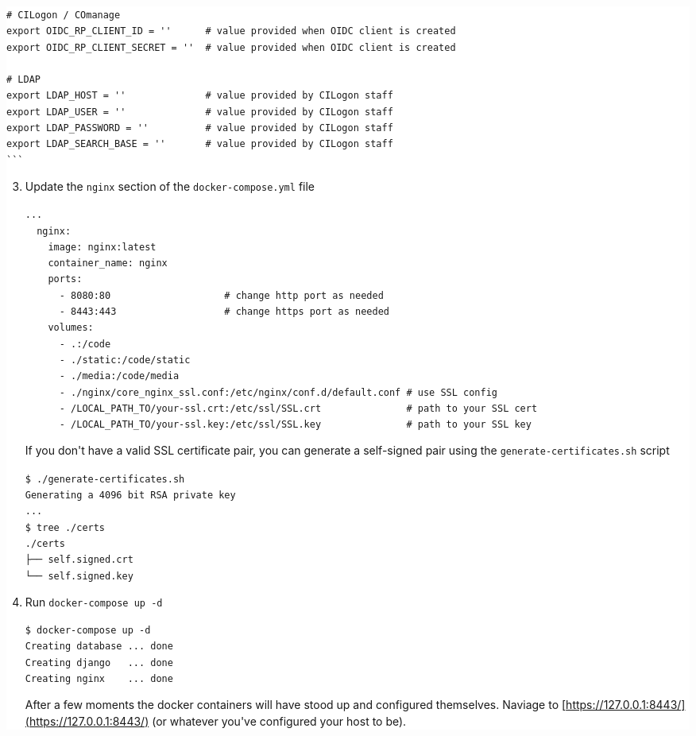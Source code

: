     # CILogon / COmanage
    export OIDC_RP_CLIENT_ID = ''      # value provided when OIDC client is created
    export OIDC_RP_CLIENT_SECRET = ''  # value provided when OIDC client is created
    
    # LDAP
    export LDAP_HOST = ''              # value provided by CILogon staff
    export LDAP_USER = ''              # value provided by CILogon staff
    export LDAP_PASSWORD = ''          # value provided by CILogon staff
    export LDAP_SEARCH_BASE = ''       # value provided by CILogon staff
    ```
3. Update the `nginx` section of the `docker-compose.yml` file

    ```
    ...
      nginx:
        image: nginx:latest
        container_name: nginx
        ports:
          - 8080:80                    # change http port as needed
          - 8443:443                   # change https port as needed
        volumes:
          - .:/code
          - ./static:/code/static
          - ./media:/code/media
          - ./nginx/core_nginx_ssl.conf:/etc/nginx/conf.d/default.conf # use SSL config
          - /LOCAL_PATH_TO/your-ssl.crt:/etc/ssl/SSL.crt               # path to your SSL cert
          - /LOCAL_PATH_TO/your-ssl.key:/etc/ssl/SSL.key               # path to your SSL key
    ```
    If you don't have a valid SSL certificate pair, you can generate a self-signed pair using the `generate-certificates.sh` script

    ```console
    $ ./generate-certificates.sh
    Generating a 4096 bit RSA private key
    ...
    $ tree ./certs
    ./certs
    ├── self.signed.crt
    └── self.signed.key
    ```
4. Run `docker-compose up -d`

    ```console
    $ docker-compose up -d
    Creating database ... done
    Creating django   ... done
    Creating nginx    ... done
    ```

    After a few moments the docker containers will have stood up and configured themselves. 
Naviage to [https://127.0.0.1:8443/](https://127.0.0.1:8443/) (or whatever you've configured your host to be).
